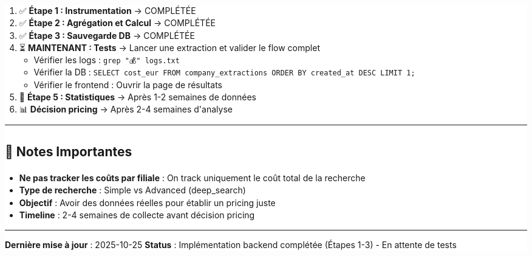 1. ✅ **Étape 1 : Instrumentation** → COMPLÉTÉE
2. ✅ **Étape 2 : Agrégation et Calcul** → COMPLÉTÉE
3. ✅ **Étape 3 : Sauvegarde DB** → COMPLÉTÉE
4. ⏳ **MAINTENANT : Tests** → Lancer une extraction et valider le flow complet
   - Vérifier les logs : `grep "💰" logs.txt`
   - Vérifier la DB : `SELECT cost_eur FROM company_extractions ORDER BY created_at DESC LIMIT 1;`
   - Vérifier le frontend : Ouvrir la page de résultats
5. 📅 **Étape 5 : Statistiques** → Après 1-2 semaines de données
6. 📊 **Décision pricing** → Après 2-4 semaines d'analyse

---

## 📝 Notes Importantes

- **Ne pas tracker les coûts par filiale** : On track uniquement le coût total de la recherche
- **Type de recherche** : Simple vs Advanced (deep_search)
- **Objectif** : Avoir des données réelles pour établir un pricing juste
- **Timeline** : 2-4 semaines de collecte avant décision pricing

---

**Dernière mise à jour** : 2025-10-25
**Status** : Implémentation backend complétée (Étapes 1-3) - En attente de tests
